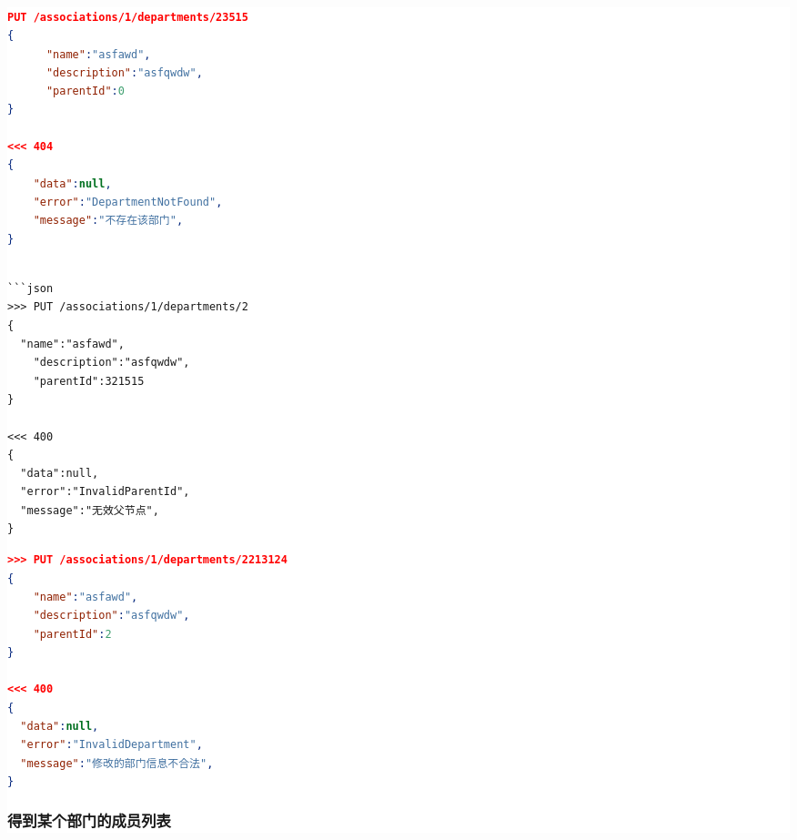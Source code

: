   ```json
  PUT /associations/1/departments/23515
  {
        "name":"asfawd",
        "description":"asfqwdw",
        "parentId":0
  }
  
  <<< 404
  {
      "data":null,
      "error":"DepartmentNotFound",
      "message":"不存在该部门",
  }
  ```



  ```
  
  ```json
  >>> PUT /associations/1/departments/2
  {
    "name":"asfawd",
      "description":"asfqwdw",
      "parentId":321515
  }
  
  <<< 400
  {
    "data":null,
    "error":"InvalidParentId",
    "message":"无效父节点",
  }
  ```

  ```json
  >>> PUT /associations/1/departments/2213124
  {
      "name":"asfawd",
      "description":"asfqwdw",
      "parentId":2
  }
  
  <<< 400
  {
    "data":null,
    "error":"InvalidDepartment",
    "message":"修改的部门信息不合法",
  }
  ```

  

### 得到某个部门的成员列表
